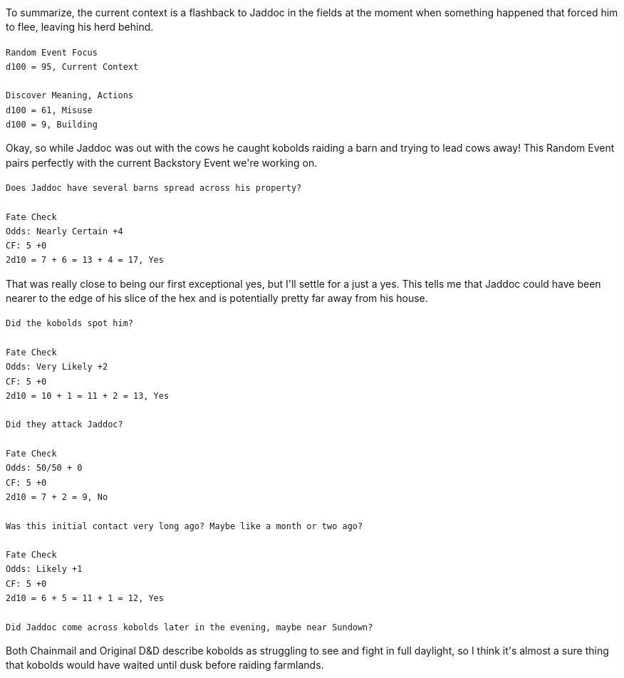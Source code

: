 To summarize, the current context is a flashback to Jaddoc in the fields at the moment when something happened that forced him to flee, leaving his herd behind.

```
Random Event Focus
d100 = 95, Current Context

Discover Meaning, Actions
d100 = 61, Misuse
d100 = 9, Building
```

Okay, so while Jaddoc was out with the cows he caught kobolds raiding a barn and trying to lead cows away! This Random Event pairs perfectly with the current Backstory Event we're working on.

```
Does Jaddoc have several barns spread across his property?

Fate Check
Odds: Nearly Certain +4
CF: 5 +0
2d10 = 7 + 6 = 13 + 4 = 17, Yes
```

That was really close to being our first exceptional yes,  but I'll settle for a just a yes. This tells me that Jaddoc could have been nearer to the edge of his slice of the hex and is potentially pretty far away from his house.

```
Did the kobolds spot him?

Fate Check
Odds: Very Likely +2
CF: 5 +0
2d10 = 10 + 1 = 11 + 2 = 13, Yes

Did they attack Jaddoc?

Fate Check
Odds: 50/50 + 0
CF: 5 +0
2d10 = 7 + 2 = 9, No

Was this initial contact very long ago? Maybe like a month or two ago?

Fate Check
Odds: Likely +1
CF: 5 +0
2d10 = 6 + 5 = 11 + 1 = 12, Yes

Did Jaddoc come across kobolds later in the evening, maybe near Sundown?
```

Both Chainmail and Original D&D describe kobolds as struggling to see and fight in full daylight, so I think it's almost a sure thing that kobolds would have waited until dusk before raiding farmlands.
